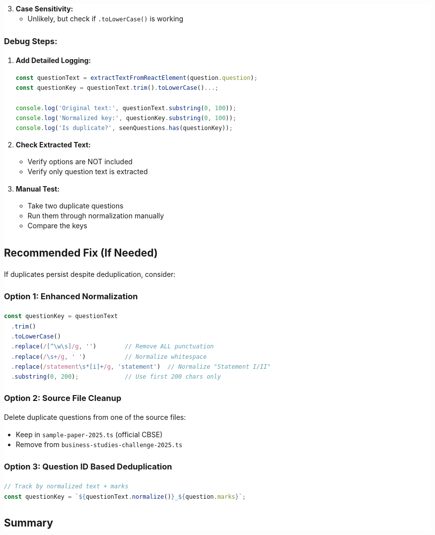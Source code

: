 3. **Case Sensitivity:**
   - Unlikely, but check if `.toLowerCase()` is working

### Debug Steps:

1. **Add Detailed Logging:**
   ```typescript
   const questionText = extractTextFromReactElement(question.question);
   const questionKey = questionText.trim().toLowerCase()...;
   
   console.log('Original text:', questionText.substring(0, 100));
   console.log('Normalized key:', questionKey.substring(0, 100));
   console.log('Is duplicate?', seenQuestions.has(questionKey));
   ```

2. **Check Extracted Text:**
   - Verify options are NOT included
   - Verify only question text is extracted

3. **Manual Test:**
   - Take two duplicate questions
   - Run them through normalization manually
   - Compare the keys

## Recommended Fix (If Needed)

If duplicates persist despite deduplication, consider:

### Option 1: Enhanced Normalization
```typescript
const questionKey = questionText
  .trim()
  .toLowerCase()
  .replace(/[^\w\s]/g, '')        // Remove ALL punctuation
  .replace(/\s+/g, ' ')           // Normalize whitespace
  .replace(/statement\s*[i]+/g, 'statement')  // Normalize "Statement I/II"
  .substring(0, 200);             // Use first 200 chars only
```

### Option 2: Source File Cleanup
Delete duplicate questions from one of the source files:
- Keep in `sample-paper-2025.ts` (official CBSE)
- Remove from `business-studies-challenge-2025.ts`

### Option 3: Question ID Based Deduplication
```typescript
// Track by normalized text + marks
const questionKey = `${questionText.normalize()}_${question.marks}`;
```

## Summary
